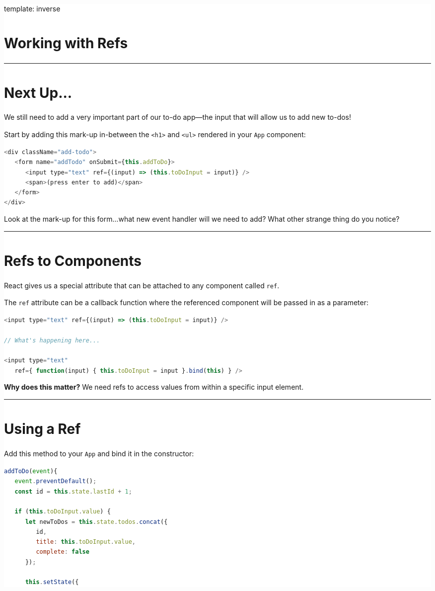 template: inverse

# Working with Refs

---

# Next Up...

We still need to add a very important part of our to-do app&mdash;the input that will allow us to add new to-dos!

Start by adding this mark-up in-between the `<h1>` and `<ul>` rendered in your `App` component:

```js
<div className="add-todo">
   <form name="addTodo" onSubmit={this.addToDo}>
      <input type="text" ref={(input) => (this.toDoInput = input)} />
      <span>(press enter to add)</span>
   </form>
</div>
```

Look at the mark-up for this form...what new event handler will we need to add? What other strange thing do you notice?

---

# Refs to Components

React gives us a special attribute that can be attached to any component called `ref`.

The `ref` attribute can be a callback function where the referenced component will be passed in as a parameter:

```js
<input type="text" ref={(input) => (this.toDoInput = input)} />

// What's happening here...

<input type="text"
   ref={ function(input) { this.toDoInput = input }.bind(this) } />

```

**Why does this matter?** We need refs to access values from within a specific input element.

---

# Using a Ref

Add this method to your `App` and bind it in the constructor:

```js
addToDo(event){
   event.preventDefault();
   const id = this.state.lastId + 1;

   if (this.toDoInput.value) {
      let newToDos = this.state.todos.concat({
         id,
         title: this.toDoInput.value,
         complete: false
      });

      this.setState({
```